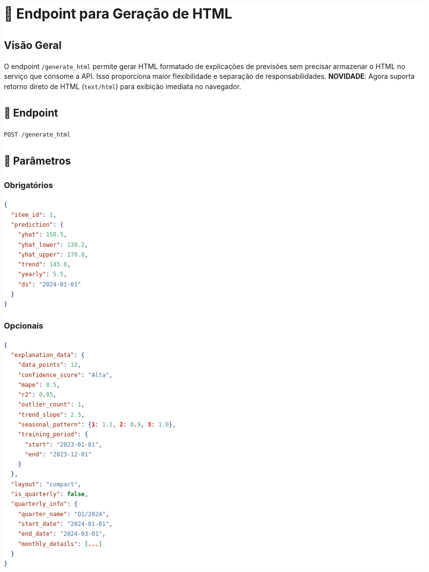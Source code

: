 # 🎨 Endpoint para Geração de HTML

## Visão Geral

O endpoint `/generate_html` permite gerar HTML formatado de explicações de previsões sem precisar armazenar o HTML no serviço que consome a API. Isso proporciona maior flexibilidade e separação de responsabilidades. **NOVIDADE**: Agora suporta retorno direto de HTML (`text/html`) para exibição imediata no navegador.

## 🔧 Endpoint

```
POST /generate_html
```

## 📝 Parâmetros

### Obrigatórios

```json
{
  "item_id": 1,
  "prediction": {
    "yhat": 150.5,
    "yhat_lower": 130.2,
    "yhat_upper": 170.8,
    "trend": 145.0,
    "yearly": 5.5,
    "ds": "2024-01-01"
  }
}
```

### Opcionais

```json
{
  "explanation_data": {
    "data_points": 12,
    "confidence_score": "Alta",
    "mape": 8.5,
    "r2": 0.85,
    "outlier_count": 1,
    "trend_slope": 2.5,
    "seasonal_pattern": {1: 1.1, 2: 0.9, 3: 1.0},
    "training_period": {
      "start": "2023-01-01",
      "end": "2023-12-01"
    }
  },
  "layout": "compact",
  "is_quarterly": false,
  "quarterly_info": {
    "quarter_name": "Q1/2024",
    "start_date": "2024-01-01",
    "end_date": "2024-03-01",
    "monthly_details": [...]
  }
}
```
